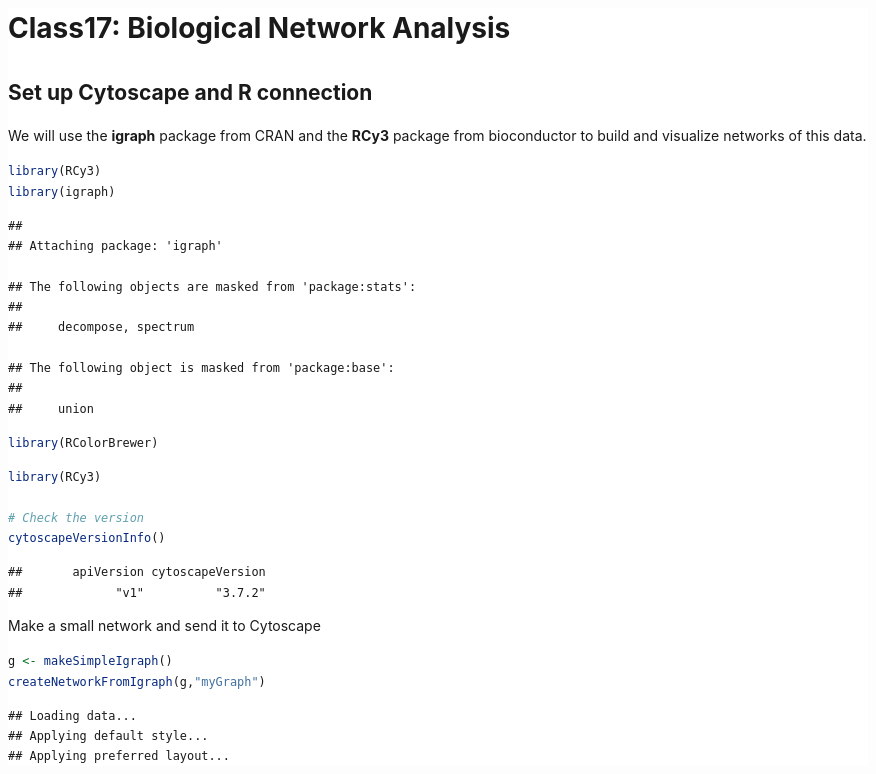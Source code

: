 Class17: Biological Network Analysis
================

## Set up Cytoscape and R connection

We will use the **igraph** package from CRAN and the **RCy3** package
from bioconductor to build and visualize networks of this data.

``` r
library(RCy3)
library(igraph)
```

    ## 
    ## Attaching package: 'igraph'

    ## The following objects are masked from 'package:stats':
    ## 
    ##     decompose, spectrum

    ## The following object is masked from 'package:base':
    ## 
    ##     union

``` r
library(RColorBrewer)
```

``` r
library(RCy3)

# Check the version
cytoscapeVersionInfo()
```

    ##       apiVersion cytoscapeVersion 
    ##             "v1"          "3.7.2"

Make a small network and send it to Cytoscape

``` r
g <- makeSimpleIgraph()
createNetworkFromIgraph(g,"myGraph")
```

    ## Loading data...
    ## Applying default style...
    ## Applying preferred layout...
